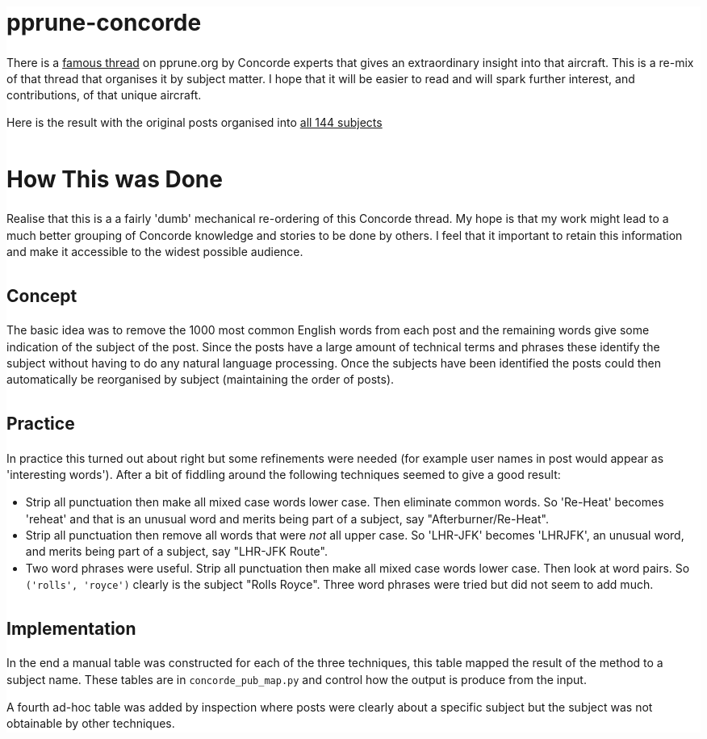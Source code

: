 # pprune-concorde

There is a [famous thread](http://www.pprune.org/tech-log/423988-concorde-question.html) on pprune.org by Concorde experts that gives an extraordinary insight into that aircraft. This is a re-mix of that thread that organises it by subject matter. I hope that it will be easier to read and will spark further interest, and contributions, of that unique aircraft.

Here is the result with the original posts organised into [all 144 subjects](https://paulross.github.io/pprune-concorde/docs/index.html)


# How This was Done

Realise that this is a a fairly 'dumb' mechanical re-ordering of this Concorde thread. My hope is that my work might lead to a much better grouping of Concorde knowledge and stories to be done by others. I feel that it important to retain this information and make it accessible to the widest possible audience.

## Concept

The basic idea was to remove the 1000 most common English words from each post and the remaining words give some indication of the subject of the post. Since the posts have a large amount of technical terms and phrases these identify the subject without having to do any natural language processing. Once the subjects have been identified the posts could then automatically be reorganised by subject (maintaining the order of posts).

## Practice

In practice this turned out about right but some refinements were needed (for example user names in post would appear as 'interesting words'). After a bit of fiddling around the following techniques seemed to give a good result:

* Strip all punctuation then make all mixed case words lower case. Then eliminate common words. So 'Re-Heat' becomes 'reheat' and that is an unusual word and merits being part of a subject, say "Afterburner/Re-Heat".
* Strip all punctuation then remove all words that were _not_ all upper case. So 'LHR-JFK' becomes 'LHRJFK', an unusual word, and merits being part of a subject, say "LHR-JFK Route".
* Two word phrases were useful. Strip all punctuation then make all mixed case words lower case. Then look at word pairs. So `('rolls', 'royce')` clearly is the subject "Rolls Royce". Three word phrases were tried but did not seem to add much.

## Implementation

In the end a manual table was constructed for each of the three techniques, this table mapped the result of the method to a subject name. These tables are in `concorde_pub_map.py` and control how the output is produce from the input.

A fourth ad-hoc table was added by inspection where posts were clearly about a specific subject but the subject was not obtainable by other techniques.

